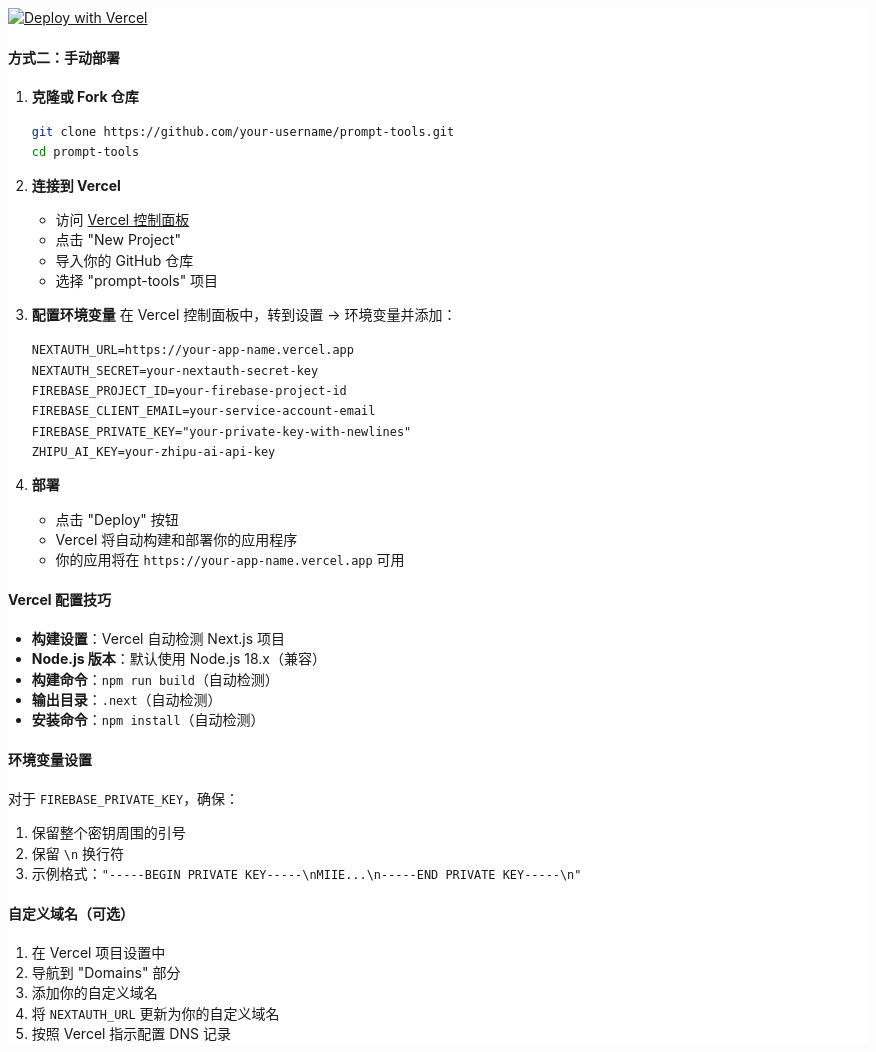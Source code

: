[![Deploy with Vercel](https://vercel.com/button)](https://vercel.com/new/clone?repository-url=https://github.com/your-username/prompt-tools&env=NEXTAUTH_URL,NEXTAUTH_SECRET,FIREBASE_PROJECT_ID,FIREBASE_CLIENT_EMAIL,FIREBASE_PRIVATE_KEY,ZHIPU_AI_KEY&envDescription=应用程序所需的环境变量&envLink=https://github.com/your-username/prompt-tools#environment-variables&project-name=prompt-tools&repository-name=prompt-tools)

#### 方式二：手动部署

1. **克隆或 Fork 仓库**
   ```bash
   git clone https://github.com/your-username/prompt-tools.git
   cd prompt-tools
   ```

2. **连接到 Vercel**
   - 访问 [Vercel 控制面板](https://vercel.com/dashboard)
   - 点击 "New Project"
   - 导入你的 GitHub 仓库
   - 选择 "prompt-tools" 项目

3. **配置环境变量**
   在 Vercel 控制面板中，转到设置 → 环境变量并添加：
   ```env
   NEXTAUTH_URL=https://your-app-name.vercel.app
   NEXTAUTH_SECRET=your-nextauth-secret-key
   FIREBASE_PROJECT_ID=your-firebase-project-id
   FIREBASE_CLIENT_EMAIL=your-service-account-email
   FIREBASE_PRIVATE_KEY="your-private-key-with-newlines"
   ZHIPU_AI_KEY=your-zhipu-ai-api-key
   ```

4. **部署**
   - 点击 "Deploy" 按钮
   - Vercel 将自动构建和部署你的应用程序
   - 你的应用将在 `https://your-app-name.vercel.app` 可用

#### Vercel 配置技巧

- **构建设置**：Vercel 自动检测 Next.js 项目
- **Node.js 版本**：默认使用 Node.js 18.x（兼容）
- **构建命令**：`npm run build`（自动检测）
- **输出目录**：`.next`（自动检测）
- **安装命令**：`npm install`（自动检测）

#### 环境变量设置
对于 `FIREBASE_PRIVATE_KEY`，确保：
1. 保留整个密钥周围的引号
2. 保留 `\n` 换行符
3. 示例格式：`"-----BEGIN PRIVATE KEY-----\nMIIE...\n-----END PRIVATE KEY-----\n"`

#### 自定义域名（可选）
1. 在 Vercel 项目设置中
2. 导航到 "Domains" 部分
3. 添加你的自定义域名
4. 将 `NEXTAUTH_URL` 更新为你的自定义域名
5. 按照 Vercel 指示配置 DNS 记录
